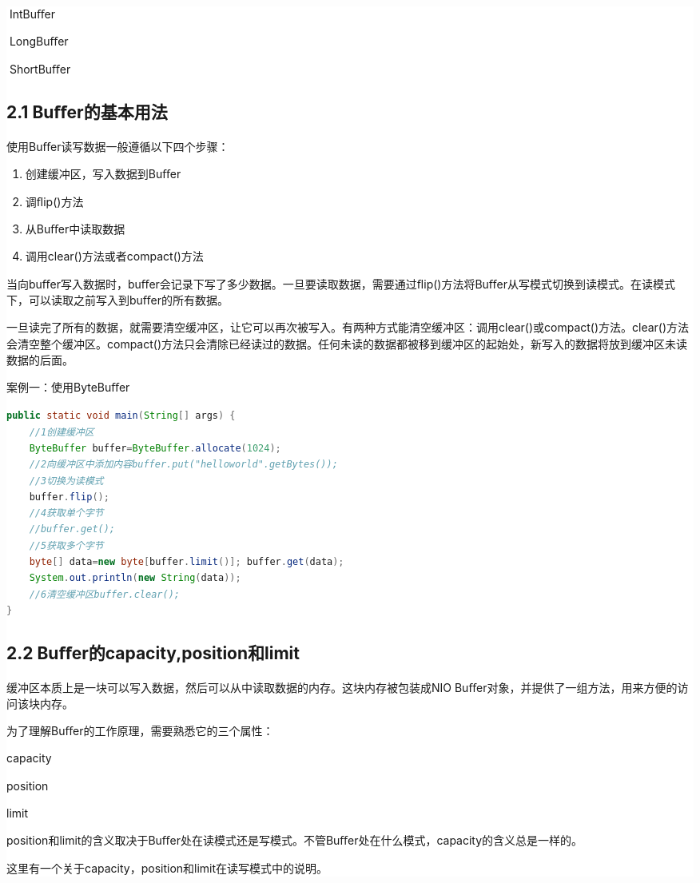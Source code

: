 ​	IntBuﬀer

​	LongBuﬀer

​	ShortBuﬀer

## **2.1** Buﬀer的基本用法

使用Buﬀer读写数据一般遵循以下四个步骤：

1. 创建缓冲区，写入数据到Buﬀer

2. 调ﬂip()方法

3. 从Buﬀer中读取数据

4. 调用clear()方法或者compact()方法

当向buﬀer写入数据时，buﬀer会记录下写了多少数据。一旦要读取数据，需要通过ﬂip()方法将Buﬀer从写模式切换到读模式。在读模式下，可以读取之前写入到buﬀer的所有数据。

一旦读完了所有的数据，就需要清空缓冲区，让它可以再次被写入。有两种方式能清空缓冲区：调用clear()或compact()方法。clear()方法会清空整个缓冲区。compact()方法只会清除已经读过的数据。任何未读的数据都被移到缓冲区的起始处，新写入的数据将放到缓冲区未读数据的后面。

案例一：使用ByteBuﬀer

```java
public static void main(String[] args) {
    //1创建缓冲区
    ByteBuffer buffer=ByteBuffer.allocate(1024);
    //2向缓冲区中添加内容buffer.put("helloworld".getBytes());
    //3切换为读模式
    buffer.flip();
    //4获取单个字节
    //buffer.get();
    //5获取多个字节
    byte[] data=new byte[buffer.limit()]; buffer.get(data);
    System.out.println(new String(data));
    //6清空缓冲区buffer.clear();
}
```



## **2.2** Buﬀer的capacity,position和limit

缓冲区本质上是一块可以写入数据，然后可以从中读取数据的内存。这块内存被包装成NIO    Buﬀer对象，并提供了一组方法，用来方便的访问该块内存。

为了理解Buﬀer的工作原理，需要熟悉它的三个属性：

capacity 

position 

limit

position和limit的含义取决于Buﬀer处在读模式还是写模式。不管Buﬀer处在什么模式，capacity的含义总是一样的。

这里有一个关于capacity，position和limit在读写模式中的说明。

 